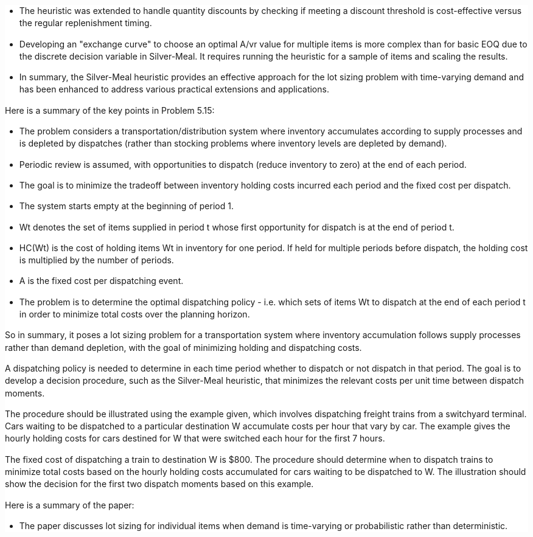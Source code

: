 - The heuristic was extended to handle quantity discounts by checking if meeting a discount threshold is cost-effective versus the regular replenishment timing. 

- Developing an "exchange curve" to choose an optimal A/vr value for multiple items is more complex than for basic EOQ due to the discrete decision variable in Silver-Meal. It requires running the heuristic for a sample of items and scaling the results.

- In summary, the Silver-Meal heuristic provides an effective approach for the lot sizing problem with time-varying demand and has been enhanced to address various practical extensions and applications.

 Here is a summary of the key points in Problem 5.15:

- The problem considers a transportation/distribution system where inventory accumulates according to supply processes and is depleted by dispatches (rather than stocking problems where inventory levels are depleted by demand). 

- Periodic review is assumed, with opportunities to dispatch (reduce inventory to zero) at the end of each period. 

- The goal is to minimize the tradeoff between inventory holding costs incurred each period and the fixed cost per dispatch.

- The system starts empty at the beginning of period 1. 

- Wt denotes the set of items supplied in period t whose first opportunity for dispatch is at the end of period t. 

- HC(Wt) is the cost of holding items Wt in inventory for one period. If held for multiple periods before dispatch, the holding cost is multiplied by the number of periods.

- A is the fixed cost per dispatching event. 

- The problem is to determine the optimal dispatching policy - i.e. which sets of items Wt to dispatch at the end of each period t in order to minimize total costs over the planning horizon.

So in summary, it poses a lot sizing problem for a transportation system where inventory accumulation follows supply processes rather than demand depletion, with the goal of minimizing holding and dispatching costs.

 

A dispatching policy is needed to determine in each time period whether to dispatch or not dispatch in that period. The goal is to develop a decision procedure, such as the Silver-Meal heuristic, that minimizes the relevant costs per unit time between dispatch moments. 

The procedure should be illustrated using the example given, which involves dispatching freight trains from a switchyard terminal. Cars waiting to be dispatched to a particular destination W accumulate costs per hour that vary by car. The example gives the hourly holding costs for cars destined for W that were switched each hour for the first 7 hours. 

The fixed cost of dispatching a train to destination W is $800. The procedure should determine when to dispatch trains to minimize total costs based on the hourly holding costs accumulated for cars waiting to be dispatched to W. The illustration should show the decision for the first two dispatch moments based on this example.

 Here is a summary of the paper:

- The paper discusses lot sizing for individual items when demand is time-varying or probabilistic rather than deterministic. 
